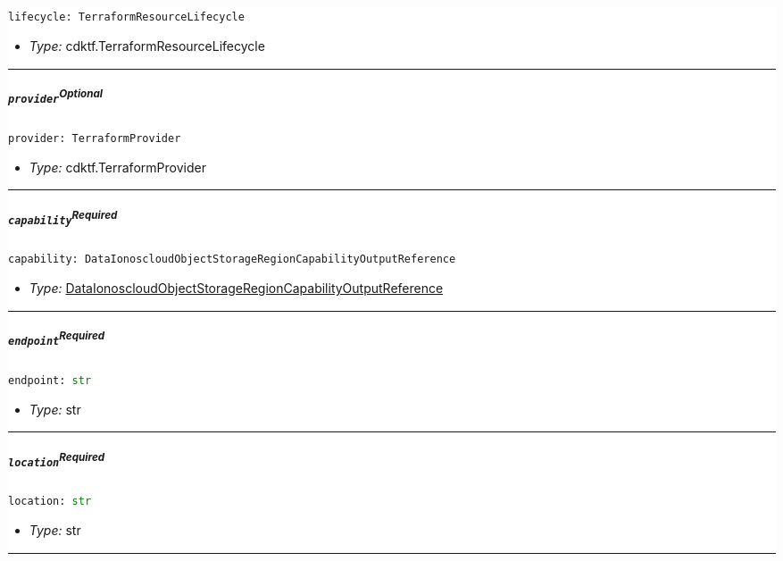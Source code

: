 ```python
lifecycle: TerraformResourceLifecycle
```

- *Type:* cdktf.TerraformResourceLifecycle

---

##### `provider`<sup>Optional</sup> <a name="provider" id="@cdktf/provider-ionoscloud.dataIonoscloudObjectStorageRegion.DataIonoscloudObjectStorageRegion.property.provider"></a>

```python
provider: TerraformProvider
```

- *Type:* cdktf.TerraformProvider

---

##### `capability`<sup>Required</sup> <a name="capability" id="@cdktf/provider-ionoscloud.dataIonoscloudObjectStorageRegion.DataIonoscloudObjectStorageRegion.property.capability"></a>

```python
capability: DataIonoscloudObjectStorageRegionCapabilityOutputReference
```

- *Type:* <a href="#@cdktf/provider-ionoscloud.dataIonoscloudObjectStorageRegion.DataIonoscloudObjectStorageRegionCapabilityOutputReference">DataIonoscloudObjectStorageRegionCapabilityOutputReference</a>

---

##### `endpoint`<sup>Required</sup> <a name="endpoint" id="@cdktf/provider-ionoscloud.dataIonoscloudObjectStorageRegion.DataIonoscloudObjectStorageRegion.property.endpoint"></a>

```python
endpoint: str
```

- *Type:* str

---

##### `location`<sup>Required</sup> <a name="location" id="@cdktf/provider-ionoscloud.dataIonoscloudObjectStorageRegion.DataIonoscloudObjectStorageRegion.property.location"></a>

```python
location: str
```

- *Type:* str

---
